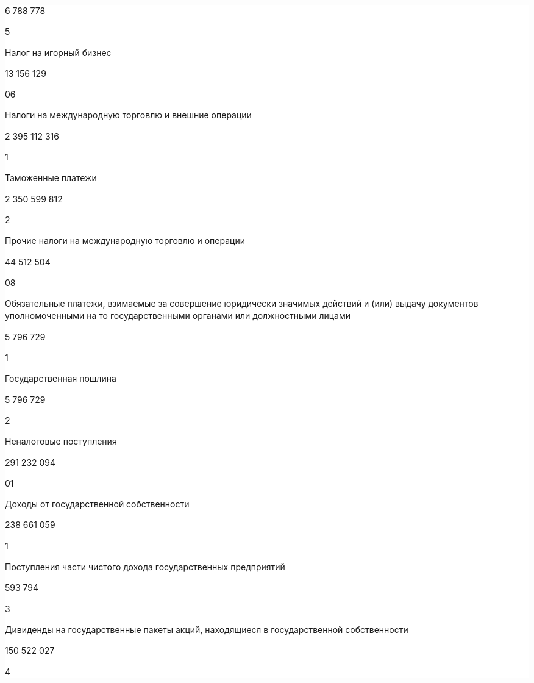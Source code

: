 6 788 778

5

Налог на игорный бизнес

13 156 129

06

Hалоги на международную торговлю и внешние операции

2 395 112 316

1

Таможенные платежи

2 350 599 812

2

Прочие налоги на международную торговлю и операции

44 512 504

08

Обязательные платежи, взимаемые за совершение юридически значимых действий и (или) выдачу документов уполномоченными на то государственными органами или должностными лицами

5 796 729

1

Государственная пошлина

5 796 729

2

Неналоговые поступления

291 232 094

01

Доходы от государственной собственности

238 661 059

1

Поступления части чистого дохода государственных предприятий

593 794

3

Дивиденды на государственные пакеты акций, находящиеся в государственной собственности

150 522 027

4
